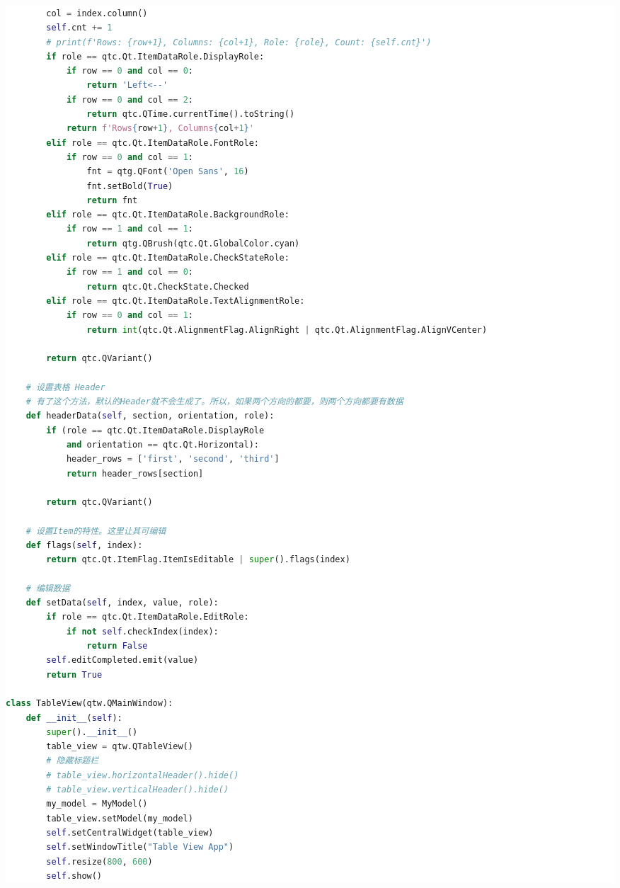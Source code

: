 ```python
        col = index.column()
        self.cnt += 1
        # print(f'Rows: {row+1}, Columns: {col+1}, Role: {role}, Count: {self.cnt}')
        if role == qtc.Qt.ItemDataRole.DisplayRole:
            if row == 0 and col == 0:
                return 'Left<--'
            if row == 0 and col == 2:
                return qtc.QTime.currentTime().toString()
            return f'Rows{row+1}, Columns{col+1}'
        elif role == qtc.Qt.ItemDataRole.FontRole:
            if row == 0 and col == 1:
                fnt = qtg.QFont('Open Sans', 16)
                fnt.setBold(True)
                return fnt
        elif role == qtc.Qt.ItemDataRole.BackgroundRole:
            if row == 1 and col == 1:
                return qtg.QBrush(qtc.Qt.GlobalColor.cyan)
        elif role == qtc.Qt.ItemDataRole.CheckStateRole:
            if row == 1 and col == 0:
                return qtc.Qt.CheckState.Checked
        elif role == qtc.Qt.ItemDataRole.TextAlignmentRole:
            if row == 0 and col == 1:
                return int(qtc.Qt.AlignmentFlag.AlignRight | qtc.Qt.AlignmentFlag.AlignVCenter)
        
        return qtc.QVariant()

    # 设置表格 Header
    # 有了这个方法，默认的Header就不会生成了。所以，如果两个方向的都要，则两个方向都要有数据
    def headerData(self, section, orientation, role):
        if (role == qtc.Qt.ItemDataRole.DisplayRole 
            and orientation == qtc.Qt.Horizontal):
            header_rows = ['first', 'second', 'third']
            return header_rows[section]

        return qtc.QVariant()

    # 设置Item的特性。这里让其可编辑
    def flags(self, index):
        return qtc.Qt.ItemFlag.ItemIsEditable | super().flags(index)

    # 编辑数据
    def setData(self, index, value, role):
        if role == qtc.Qt.ItemDataRole.EditRole:
            if not self.checkIndex(index):
                return False
        self.editCompleted.emit(value)
        return True

class TableView(qtw.QMainWindow):
    def __init__(self):
        super().__init__()
        table_view = qtw.QTableView()
        # 隐藏标题栏
        # table_view.horizontalHeader().hide()
        # table_view.verticalHeader().hide()
        my_model = MyModel()
        table_view.setModel(my_model)
        self.setCentralWidget(table_view)
        self.setWindowTitle("Table View App")
        self.resize(800, 600)
        self.show()


```